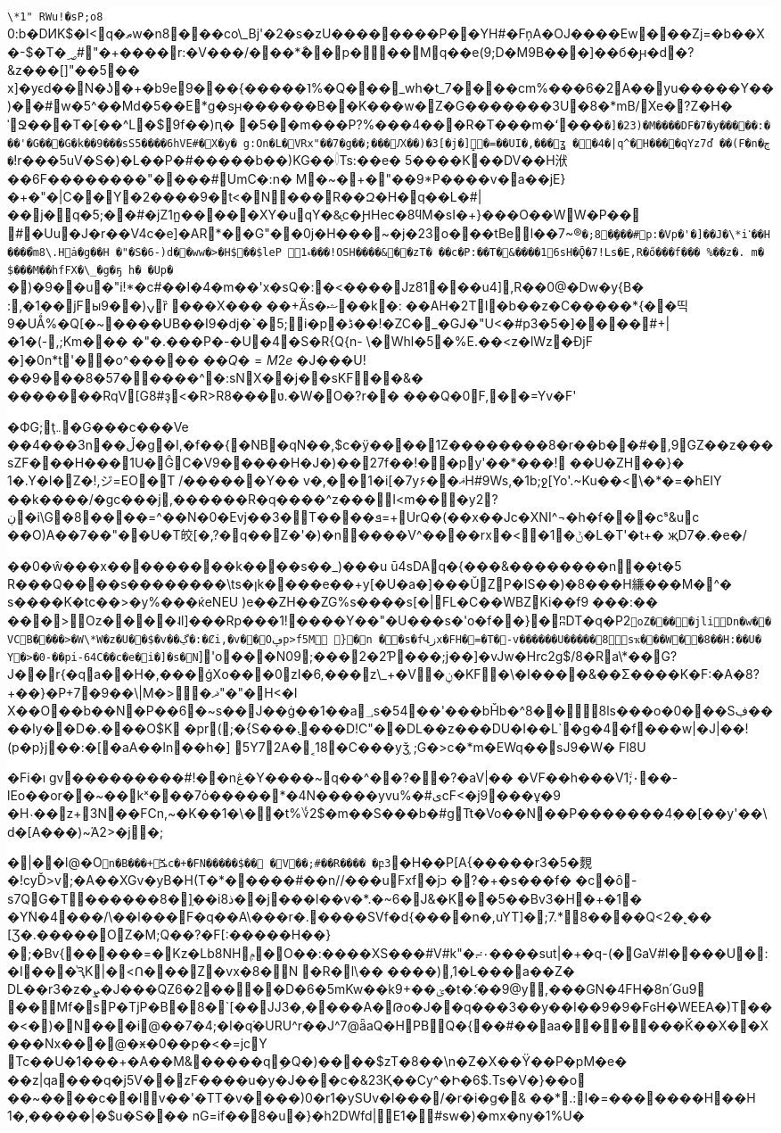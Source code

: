  `\*1" RWu!�sP;o8`0:b�DͶK$�I<q�ޠw�n8���co\_Bj'�2�s�zU��������P��YH#�FņA�OJ����Ew���Zj=�b��X�-$�T�؃#"�+����r:�V���/���\*ާ��p���Mq��e(9;D�M9B���]��б�ԩ�d�?&z���[]"��5�� x]�yϵd��N�ʖ�+�b9e9���{�����˥%�Q���\_wh�t\_7����cm%���6�2A��yu� ����Y��)��#w�5^��Md�5��E\*g�sԩ������B��K���w�Z�G�������3U�8�\*mB/Xe�?Z�H�ˈՋ���T�[��^L�$9f��)ԥ� �5��m���P?%���4���R�T���m�ʻ���`�]�23)�M����DF�7�y�����:���'�G���G�k��9���sS5����6hVE#�X�y� g:On�L�VRx"��7�g��;���Ԕ� �)� 3[�j�]̝�=��UI�,���ʓ
��4�|q^�H����qYz7ď
��(F�n�ڄ�`!r���5uV�S�)�L��P�#�����b��)KG��𓎫Ts:��e�
5����K��DV��H洑��6F��������"����#UmC�:n�
M�~�+�"��9\*P����v�a��jE}�+�"�|C��Y�2����9�t<�N���R��Զ�H�q��L�#|��j�q�5;��#�jZ1n̺�����XY�u  qY�&̠c�ԨHec�8ϥM�sI�+}���O��WW�P��
#�Uu�J�r��V4c�e]�AR\*��G"��0j�H���~�j�23o���tBe�ِl��7~®`�;8�ި���#p:�Vp�'�]��J�\*iߵ��H����֩m8\.Hȧ�g��H �"�S�6-)d��ww�>�H$��$leP 1ޑ���!OSH����&��zT� ��c�P:��T�&����16sH�Ǭ�7!Ls�E,R�ő���f��� %��z�. m�$���M��hfFX�\_�g�ҕ h�
�Up�`�)�9��u�"i!\*�c#��I�4�m��'x�sQ�:�<����Jz81���u4],R��0@�Dw�y{B�
:,�1��jFы9��)ݍȑ
���X���
��+Äs�ޝ��k�:
��АH�2TI�b��z�C�����\*{��띡9�UǺ%�Q[�~����UB��I9�dj�`�5;i�p�ڈ��!�ZC�\_�GJ�"U<�# p3�5�]����#+|�1�(-,;Km���
 �"�.���P�-�U�4�S�R{Q{n- \�Whl�5�%E.��<z�lWz�ÐjF �]�0n\*t'�̻�o^����� �$�Q�=M2e$
 �J���U!��9���8�57�� ���^�:sNX��j��sKF��&�
�������RqV[G8#ҙ<�R>R8���ʋ.�W �O�?r��  ���Q�0F,��=Yv�F'
 
 �ФG;ţ܅�G���c���Ve ��4���3n��ڵ�g�I,�f��{�NB�qN��,$c�ӱ����1Z��������8�r��b��#�,9GZ��z���sZF���H���1U�ĜC�V9�����H�J�)��2 7f��!��py'��\*���! ��U�ZH��}�
1�.Y�I �Z�!,ジ=EO�T /������Y�� v�,��1�i[�7y۶��ޣH#9Ws,�1b;ջ[Yo'.~Ku��<\�\*�=�hЕIY
��k����/�gc���j,������R�q����^z���I<m���y2?ڹ�i\G�8����=^��N�0�Evj��3�̼T����ܦ=+UrQ�(��x��Jc� XNI^¬�h�f� ��cˢ&uc ��O)A��7��"��U�T皎[�,?�q��Z�'�)�n����V^����rx�<�1�ݨ�L�T'�t+�
җD7�.�e�/
 
 ��0�ŵ���x���������k����s��\_)���u
ū4sDAq�{���&��������n��t�5
R���Q����s��������\ts�ןk����e��+y[�U� a�]���Ŭ۪ZP�IS��)�8���H縑���M�^� s����K�tc��>�y%���ќeNEU )e��ZH��ZG%s�� ��s[�|FL�C��WBZKi��f9
���:��
���>Oz����˨l]���Rp ���1!����Y��"�U���s�'o�f��}�ʭDT�q�P2` oZ����jliDn�w��VCB����>�W\*W�z�U��$�v��ڲ�:�Ȼi,�v��O ڥp>f5M }�n
��s�fՎزx�FH�=�T�-v������U�����8sҡ���Ԝ ��8��H:��U�Y� >�0-��pi-64C��c�e�i�]�s�N`] 'o���N09;���2�2Ƥ���;j��]�vJw�Hrc2g$/8�Ra\*��G?J�� r{�qa� �H�,���ǵXօ���0zI�6,���z\_+�V�ݧ�KF�\�I����&��Σ����K�F:�A�8?+��}�P+7�9��\|M�>�ޛ"�"�H<�I X��O��b��N�P��6�~s��J��ġ��1��a؀s�54��' ���bȞb�^8��8ls���o�0���Sڣ��
��Iy��D�.���O$K
�pr(;�\{S���.̠���D!C"��DL��z���DU�I��L`�g�4�f���w|�J|��!(p�p}j��:�[�aA��ln��h�] 5Y72A�˱ 18�C���yǯ֛ ;G�>c�\*m�EWq��sJ9�W�
Fl8U
 
 �Fi�ı gv���������#!��n݁ڠ�Y����~q��^��?��?�aV|�� �VF��h���V1ۨ;۰��-lEo��or�� ~��kˣ���7ό�����\*�4N�����yvu%�#یcF<�j9���ұ�9
�H˴��z+3N��FCn,~�K��1�\��t%؇2$�m��S���b�#gTt�Vo��N��P�������4ٖ��[��y'��\d�[A���)~Ά2>�j�;
 
 �|��l@�O`n�B���+ⶕc�+�FN�����$�� �V��;#��R���� �բ3`�H��P[A{�����r3�5�麲�!cyĎ>v;�A��XGv�yB�H(T�\*�����#��n//���uFxf�jכ
�?�+�s���f� �c�ȏ-s7QG�T������8�]֥��iذ8��j���l��v�\*.�~6�J&�K��5��Bv3�H�+�1�
�Y٘N�4���/\��l���F�q��A\���r�.����SVf�d{��� �n�,uYT]�;7.\*8����Q<2�˻��
[Ʒ�.�����OZ�M;Q��?�F[:�����H��}�;�Bv{�����=�Kz�Lb8NHݦ�O��:����XS���#V#k"�⨬۰����sut|�+�q-( �GaV#l����U�:
�I���֓ԆK|�<Ո���Z�vx�8�N �R�l\��
����),1�L���a��Z� DL��r3�z�ܨ�J���QZ6�2����D�6�5mKw��k9+��ؽ�t�ެ.��9@y,���GN�4FH�8n՛Gu9
 ��Mf�sP� TjP�B�8�`[��JͿ3�,����A�Թo�J��q���3��y��I��9�9�FɢH�WEEA�)T���<�)�N޴���i@��7�4;�I�q֒�URU^r��J^7@ǟaQ�HPBQ�{��#��aa������Ǩ��X��X���Nx���@�ӿ�0��p�<�=jcY Tc��U�1���+�A��M&�����qܹ�Q�)����$zT�8��\n�Z�X��Ÿ� �P�pM�e� ��z|qa���q�j5V��zF����u�y�J���c�&23Қ��Ϲy^�Ի�6$.Ts�V�}��o ��~����c��Iv��'�TT�v����)0�r1�ySUv�l���/�r�i�g�&
��\*.:I�=�������H��H 1�,�����|�$u�S��� nG=if��8�u�}�h2DWfd|E1�#sw�)�mx�ny�1%U�